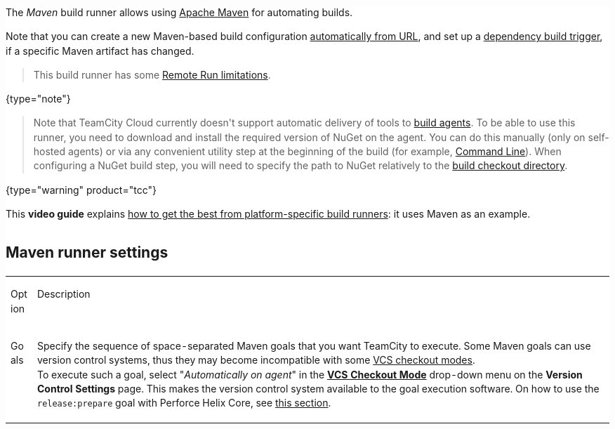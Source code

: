 [//]: # (title: Maven)
[//]: # (auxiliary-id: Maven)

The _Maven_ build runner allows using [Apache Maven](https://maven.apache.org/) for automating builds.

Note that you can create a new Maven-based build configuration [automatically from URL](creating-and-editing-projects.md#Creating+project+pointing+to+repository+URL), and set up a [dependency build trigger](configuring-maven-triggers.md#Maven+Artifact+Dependency+Trigger), if a specific Maven artifact has changed.

>This build runner has some [Remote Run limitations](#Remote+Run+limitations).
> 
{type="note"}

>Note that TeamCity Cloud currently doesn't support automatic delivery of tools to [build agents](build-agent.md). To be able to use this runner, you need to download and install the required version of NuGet on the agent. You can do this manually (only on self-hosted agents) or via any convenient utility step at the beginning of the build (for example, [Command Line](command-line.md)). When configuring a NuGet build step, you will need to specify the path to NuGet relatively to the [build checkout directory](build-checkout-directory.md).
>
{type="warning" product="tcc"}

This **video guide** explains [how to get the best from platform-specific build runners](https://www.youtube.com/watch?v=wLmLgh5OK5o): it uses Maven as an example.

## Maven runner settings

<table><tr>

<td>

Option

</td>

<td>

Description

</td></tr><tr>

<td>

Goals

</td>

<td>

Specify the sequence of space-separated Maven goals that you want TeamCity to execute. Some Maven goals can use version control systems, thus they may become incompatible with some [VCS checkout modes](configuring-vcs-settings.md#Checkout+Settings).  
To execute such a goal, select "_Automatically on agent_" in the __[VCS Checkout Mode](vcs-checkout-mode.md)__ drop-down menu on the __Version Control Settings__ page. This makes the version control system available to the goal execution software. On how to use the `release:prepare` goal with Perforce Helix Core, see [this section](#Using+Maven+Release+with+Perforce).

</td></tr><tr>
